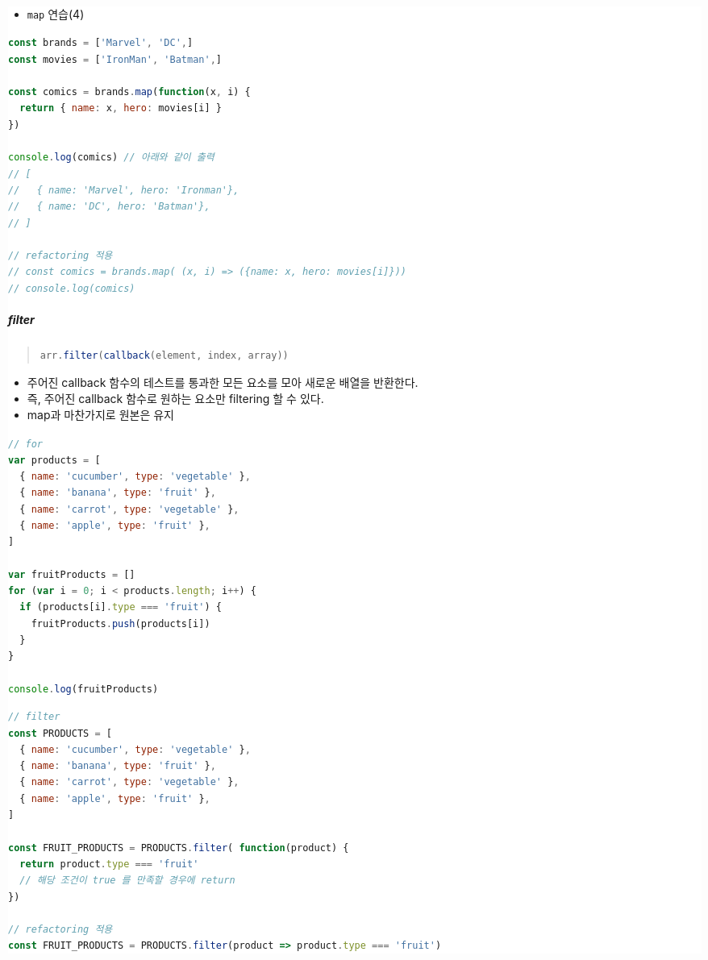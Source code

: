 - `map` 연습(4)

```javascript
const brands = ['Marvel', 'DC',]
const movies = ['IronMan', 'Batman',]

const comics = brands.map(function(x, i) {
  return { name: x, hero: movies[i] }
})

console.log(comics) // 아래와 같이 출력
// [
//   { name: 'Marvel', hero: 'Ironman'},
//   { name: 'DC', hero: 'Batman'},
// ]

// refactoring 적용
// const comics = brands.map( (x, i) => ({name: x, hero: movies[i]}))
// console.log(comics)
```



##### **filter**

> ```javascript
> arr.filter(callback(element, index, array))
> ```

- 주어진 callback 함수의 테스트를 통과한 모든 요소를 모아 새로운 배열을 반환한다.
- 즉, 주어진 callback 함수로 원하는 요소만 filtering 할 수 있다.
- map과 마찬가지로 원본은 유지

```javascript
// for
var products = [
  { name: 'cucumber', type: 'vegetable' },
  { name: 'banana', type: 'fruit' },
  { name: 'carrot', type: 'vegetable' },
  { name: 'apple', type: 'fruit' },
]

var fruitProducts = []
for (var i = 0; i < products.length; i++) {
  if (products[i].type === 'fruit') {
    fruitProducts.push(products[i])
  }
}

console.log(fruitProducts)
```

```javascript
// filter
const PRODUCTS = [
  { name: 'cucumber', type: 'vegetable' },
  { name: 'banana', type: 'fruit' },
  { name: 'carrot', type: 'vegetable' },
  { name: 'apple', type: 'fruit' },
]

const FRUIT_PRODUCTS = PRODUCTS.filter( function(product) {
  return product.type === 'fruit'
  // 해당 조건이 true 를 만족할 경우에 return
})

// refactoring 적용
const FRUIT_PRODUCTS = PRODUCTS.filter(product => product.type === 'fruit')
```